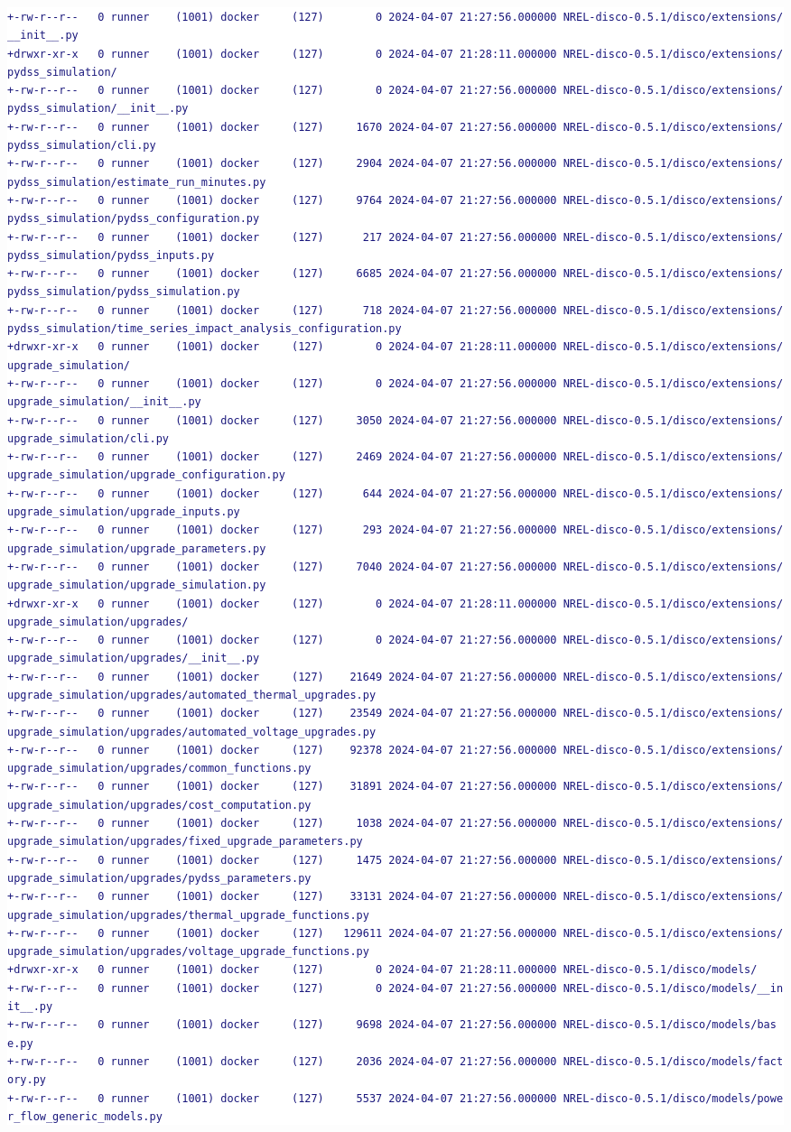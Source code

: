 ```diff
+-rw-r--r--   0 runner    (1001) docker     (127)        0 2024-04-07 21:27:56.000000 NREL-disco-0.5.1/disco/extensions/__init__.py
+drwxr-xr-x   0 runner    (1001) docker     (127)        0 2024-04-07 21:28:11.000000 NREL-disco-0.5.1/disco/extensions/pydss_simulation/
+-rw-r--r--   0 runner    (1001) docker     (127)        0 2024-04-07 21:27:56.000000 NREL-disco-0.5.1/disco/extensions/pydss_simulation/__init__.py
+-rw-r--r--   0 runner    (1001) docker     (127)     1670 2024-04-07 21:27:56.000000 NREL-disco-0.5.1/disco/extensions/pydss_simulation/cli.py
+-rw-r--r--   0 runner    (1001) docker     (127)     2904 2024-04-07 21:27:56.000000 NREL-disco-0.5.1/disco/extensions/pydss_simulation/estimate_run_minutes.py
+-rw-r--r--   0 runner    (1001) docker     (127)     9764 2024-04-07 21:27:56.000000 NREL-disco-0.5.1/disco/extensions/pydss_simulation/pydss_configuration.py
+-rw-r--r--   0 runner    (1001) docker     (127)      217 2024-04-07 21:27:56.000000 NREL-disco-0.5.1/disco/extensions/pydss_simulation/pydss_inputs.py
+-rw-r--r--   0 runner    (1001) docker     (127)     6685 2024-04-07 21:27:56.000000 NREL-disco-0.5.1/disco/extensions/pydss_simulation/pydss_simulation.py
+-rw-r--r--   0 runner    (1001) docker     (127)      718 2024-04-07 21:27:56.000000 NREL-disco-0.5.1/disco/extensions/pydss_simulation/time_series_impact_analysis_configuration.py
+drwxr-xr-x   0 runner    (1001) docker     (127)        0 2024-04-07 21:28:11.000000 NREL-disco-0.5.1/disco/extensions/upgrade_simulation/
+-rw-r--r--   0 runner    (1001) docker     (127)        0 2024-04-07 21:27:56.000000 NREL-disco-0.5.1/disco/extensions/upgrade_simulation/__init__.py
+-rw-r--r--   0 runner    (1001) docker     (127)     3050 2024-04-07 21:27:56.000000 NREL-disco-0.5.1/disco/extensions/upgrade_simulation/cli.py
+-rw-r--r--   0 runner    (1001) docker     (127)     2469 2024-04-07 21:27:56.000000 NREL-disco-0.5.1/disco/extensions/upgrade_simulation/upgrade_configuration.py
+-rw-r--r--   0 runner    (1001) docker     (127)      644 2024-04-07 21:27:56.000000 NREL-disco-0.5.1/disco/extensions/upgrade_simulation/upgrade_inputs.py
+-rw-r--r--   0 runner    (1001) docker     (127)      293 2024-04-07 21:27:56.000000 NREL-disco-0.5.1/disco/extensions/upgrade_simulation/upgrade_parameters.py
+-rw-r--r--   0 runner    (1001) docker     (127)     7040 2024-04-07 21:27:56.000000 NREL-disco-0.5.1/disco/extensions/upgrade_simulation/upgrade_simulation.py
+drwxr-xr-x   0 runner    (1001) docker     (127)        0 2024-04-07 21:28:11.000000 NREL-disco-0.5.1/disco/extensions/upgrade_simulation/upgrades/
+-rw-r--r--   0 runner    (1001) docker     (127)        0 2024-04-07 21:27:56.000000 NREL-disco-0.5.1/disco/extensions/upgrade_simulation/upgrades/__init__.py
+-rw-r--r--   0 runner    (1001) docker     (127)    21649 2024-04-07 21:27:56.000000 NREL-disco-0.5.1/disco/extensions/upgrade_simulation/upgrades/automated_thermal_upgrades.py
+-rw-r--r--   0 runner    (1001) docker     (127)    23549 2024-04-07 21:27:56.000000 NREL-disco-0.5.1/disco/extensions/upgrade_simulation/upgrades/automated_voltage_upgrades.py
+-rw-r--r--   0 runner    (1001) docker     (127)    92378 2024-04-07 21:27:56.000000 NREL-disco-0.5.1/disco/extensions/upgrade_simulation/upgrades/common_functions.py
+-rw-r--r--   0 runner    (1001) docker     (127)    31891 2024-04-07 21:27:56.000000 NREL-disco-0.5.1/disco/extensions/upgrade_simulation/upgrades/cost_computation.py
+-rw-r--r--   0 runner    (1001) docker     (127)     1038 2024-04-07 21:27:56.000000 NREL-disco-0.5.1/disco/extensions/upgrade_simulation/upgrades/fixed_upgrade_parameters.py
+-rw-r--r--   0 runner    (1001) docker     (127)     1475 2024-04-07 21:27:56.000000 NREL-disco-0.5.1/disco/extensions/upgrade_simulation/upgrades/pydss_parameters.py
+-rw-r--r--   0 runner    (1001) docker     (127)    33131 2024-04-07 21:27:56.000000 NREL-disco-0.5.1/disco/extensions/upgrade_simulation/upgrades/thermal_upgrade_functions.py
+-rw-r--r--   0 runner    (1001) docker     (127)   129611 2024-04-07 21:27:56.000000 NREL-disco-0.5.1/disco/extensions/upgrade_simulation/upgrades/voltage_upgrade_functions.py
+drwxr-xr-x   0 runner    (1001) docker     (127)        0 2024-04-07 21:28:11.000000 NREL-disco-0.5.1/disco/models/
+-rw-r--r--   0 runner    (1001) docker     (127)        0 2024-04-07 21:27:56.000000 NREL-disco-0.5.1/disco/models/__init__.py
+-rw-r--r--   0 runner    (1001) docker     (127)     9698 2024-04-07 21:27:56.000000 NREL-disco-0.5.1/disco/models/base.py
+-rw-r--r--   0 runner    (1001) docker     (127)     2036 2024-04-07 21:27:56.000000 NREL-disco-0.5.1/disco/models/factory.py
+-rw-r--r--   0 runner    (1001) docker     (127)     5537 2024-04-07 21:27:56.000000 NREL-disco-0.5.1/disco/models/power_flow_generic_models.py
```
